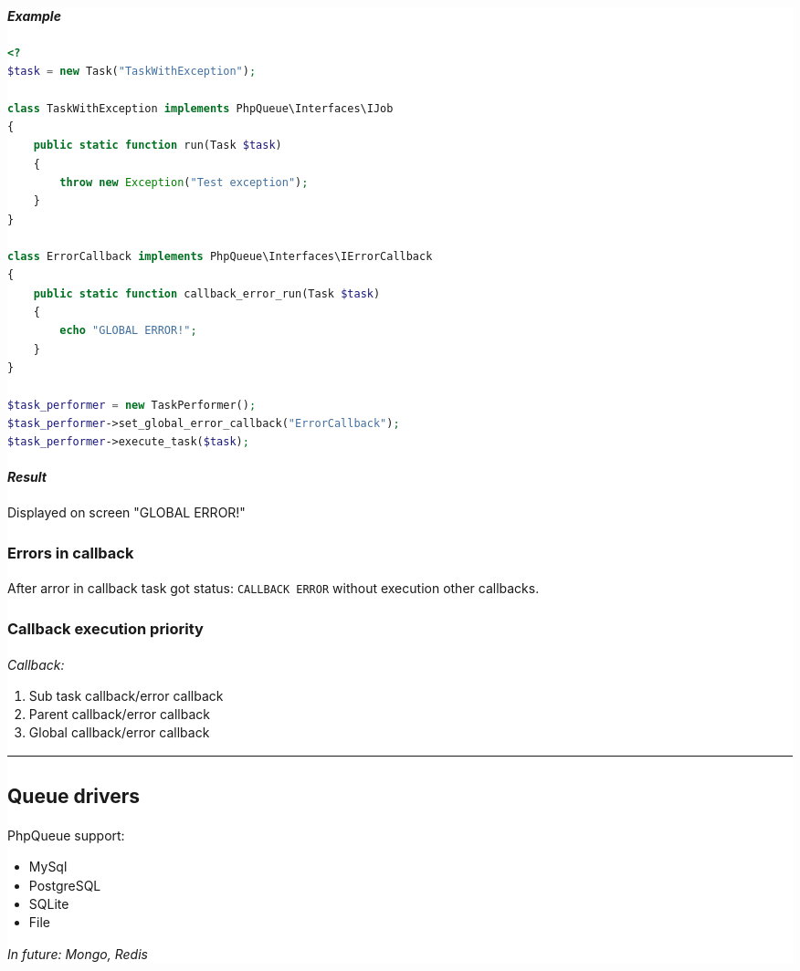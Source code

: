 #### *Example*
```php
<?
$task = new Task("TaskWithException");

class TaskWithException implements PhpQueue\Interfaces\IJob
{
    public static function run(Task $task)
    {
        throw new Exception("Test exception");
    }
}

class ErrorCallback implements PhpQueue\Interfaces\IErrorCallback
{
    public static function callback_error_run(Task $task)
    {
        echo "GLOBAL ERROR!";
    }
}

$task_performer = new TaskPerformer();
$task_performer->set_global_error_callback("ErrorCallback");
$task_performer->execute_task($task);
```

#### *Result*
Displayed on screen "GLOBAL ERROR!"

### Errors in callback

After arror in callback task got status: `CALLBACK ERROR` without execution other callbacks.

### Callback execution priority

*Callback:*

1. Sub task callback/error callback
2. Parent callback/error callback
3. Global callback/error callback

-------
## Queue drivers

PhpQueue support:
- MySql
- PostgreSQL
- SQLite
- File

*In future: Mongo, Redis*
